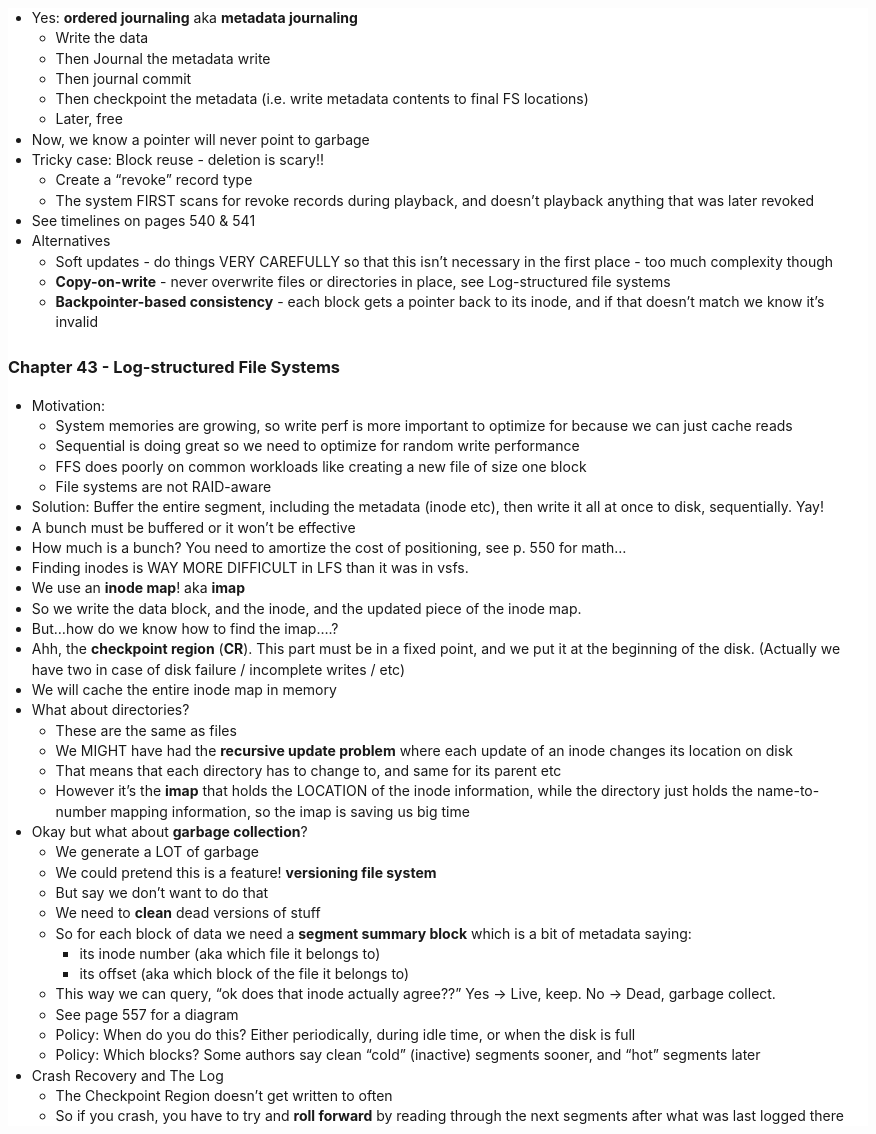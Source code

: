 - Yes: **ordered journaling** aka **metadata journaling**
    - Write the data
    - Then Journal the metadata write
    - Then journal commit
    - Then checkpoint the metadata (i.e. write metadata contents to final FS locations)
    - Later, free
- Now, we know a pointer will never point to garbage
- Tricky case: Block reuse - deletion is scary!!
    - Create a “revoke” record type
    - The system FIRST scans for revoke records during playback, and doesn’t playback anything that was later revoked
- See timelines on pages 540 & 541
- Alternatives
    - Soft updates - do things VERY CAREFULLY so that this isn’t necessary in the first place - too much complexity though
    - **Copy-on-write** - never overwrite files or directories in place, see Log-structured file systems
    - **Backpointer-based consistency** - each block gets a pointer back to its inode, and if that doesn’t match we know it’s invalid

### Chapter 43 - Log-structured File Systems

- Motivation:
    - System memories are growing, so write perf is more important to optimize for because we can just cache reads
    - Sequential is doing great so we need to optimize for random write performance
    - FFS does poorly on common workloads like creating a new file of size one block
    - File systems are not RAID-aware
- Solution: Buffer the entire segment, including the metadata (inode etc), then write it all at once to disk, sequentially. Yay!
- A bunch must be buffered or it won’t be effective
- How much is a bunch? You need to amortize the cost of positioning, see p. 550 for math…
- Finding inodes is WAY MORE DIFFICULT in LFS than it was in vsfs.
- We use an **inode map**! aka **imap**
- So we write the data block, and the inode, and the updated piece of the inode map.
- But…how do we know how to find the imap….?
- Ahh, the **checkpoint region** (**CR**). This part must be in a fixed point, and we put it at the beginning of the disk. (Actually we have two in case of disk failure / incomplete writes / etc)
- We will cache the entire inode map in memory
- What about directories?
    - These are the same as files
    - We MIGHT have had the **recursive update problem** where each update of an inode changes its location on disk
    - That means that each directory has to change to, and same for its parent etc
    - However it’s the **imap** that holds the LOCATION of the inode information, while the directory just holds the name-to-number mapping information, so the imap is saving us big time
- Okay but what about **garbage collection**?
    - We generate a LOT of garbage
    - We could pretend this is a feature! **versioning file system**
    - But say we don’t want to do that
    - We need to **clean** dead versions of stuff
    - So for each block of data we need a **segment summary block** which is a bit of metadata saying:
        - its inode number (aka which file it belongs to)
        - its offset (aka which block of the file it belongs to)
    - This way we can query, “ok does that inode actually agree??” Yes -> Live, keep. No -> Dead, garbage collect.
    - See page 557 for a diagram
    - Policy: When do you do this? Either periodically, during idle time, or when the disk is full
    - Policy: Which blocks? Some authors say clean “cold” (inactive) segments sooner, and “hot” segments later
- Crash Recovery and The Log
    - The Checkpoint Region doesn’t get written to often
    - So if you crash, you have to try and **roll forward** by reading through the next segments after what was last logged there
